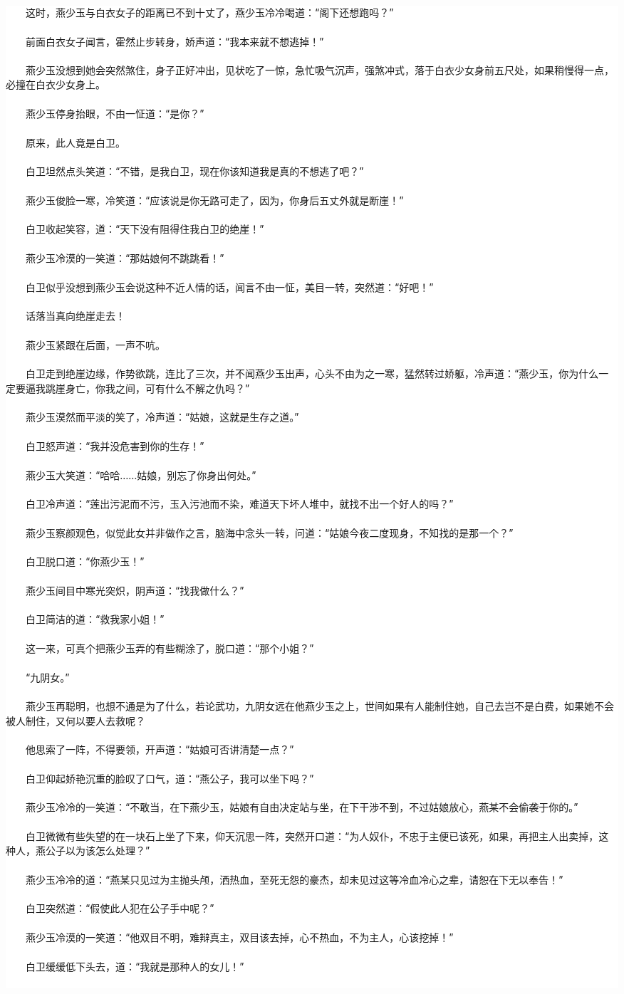 　　这时，燕少玉与白衣女子的距离已不到十丈了，燕少玉冷冷喝道：“阁下还想跑吗？”<br />
<br />
　　前面白衣女子闻言，霍然止步转身，娇声道：“我本来就不想逃掉！”<br />
<br />
　　燕少玉没想到她会突然煞住，身子正好冲出，见状吃了一惊，急忙吸气沉声，强煞冲式，落于白衣少女身前五尺处，如果稍慢得一点，必撞在白衣少女身上。<br />
<br />
　　燕少玉停身抬眼，不由一怔道：“是你？”<br />
<br />
　　原来，此人竟是白卫。<br />
<br />
　　白卫坦然点头笑道：“不错，是我白卫，现在你该知道我是真的不想逃了吧？”<br />
<br />
　　燕少玉俊脸一寒，冷笑道：“应该说是你无路可走了，因为，你身后五丈外就是断崖！”<br />
<br />
　　白卫收起笑容，道：“天下没有阻得住我白卫的绝崖！”<br />
<br />
　　燕少玉冷漠的一笑道：“那姑娘何不跳跳看！”<br />
<br />
　　白卫似乎没想到燕少玉会说这种不近人情的话，闻言不由一怔，美目一转，突然道：“好吧！”<br />
<br />
　　话落当真向绝崖走去！<br />
<br />
　　燕少玉紧跟在后面，一声不吭。<br />
<br />
　　白卫走到绝崖边缘，作势欲跳，连比了三次，并不闻燕少玉出声，心头不由为之一寒，猛然转过娇躯，冷声道：“燕少玉，你为什么一定要逼我跳崖身亡，你我之间，可有什么不解之仇吗？”<br />
<br />
　　燕少玉漠然而平淡的笑了，冷声道：“姑娘，这就是生存之道。”<br />
<br />
　　白卫怒声道：“我并没危害到你的生存！”<br />
<br />
　　燕少玉大笑道：“哈哈……姑娘，别忘了你身出何处。”<br />
<br />
　　白卫冷声道：“莲出污泥而不污，玉入污池而不染，难道天下坏人堆中，就找不出一个好人的吗？”<br />
<br />
　　燕少玉察颜观色，似觉此女并非做作之言，脑海中念头一转，问道：“姑娘今夜二度现身，不知找的是那一个？”<br />
<br />
　　白卫脱口道：“你燕少玉！”<br />
<br />
　　燕少玉间目中寒光突炽，阴声道：“找我做什么？”<br />
<br />
　　白卫简洁的道：“救我家小姐！”<br />
<br />
　　这一来，可真个把燕少玉弄的有些糊涂了，脱口道：“那个小姐？”<br />
<br />
　　“九阴女。”<br />
<br />
　　燕少玉再聪明，也想不通是为了什么，若论武功，九阴女远在他燕少玉之上，世间如果有人能制住她，自己去岂不是白费，如果她不会被人制住，又何以要人去救呢？<br />
<br />
　　他思索了一阵，不得要领，开声道：“姑娘可否讲清楚一点？”<br />
<br />
　　白卫仰起娇艳沉重的脸叹了口气，道：“燕公子，我可以坐下吗？”<br />
<br />
　　燕少玉冷冷的一笑道：“不敢当，在下燕少玉，姑娘有自由决定站与坐，在下干涉不到，不过姑娘放心，燕某不会偷袭于你的。”<br />
<br />
　　白卫微微有些失望的在一块石上坐了下来，仰天沉思一阵，突然开口道：“为人奴仆，不忠于主便已该死，如果，再把主人出卖掉，这种人，燕公子以为该怎么处理？”<br />
<br />
　　燕少玉冷冷的道：“燕某只见过为主抛头颅，洒热血，至死无怨的豪杰，却未见过这等冷血冷心之辈，请恕在下无以奉告！”<br />
<br />
　　白卫突然道：“假使此人犯在公子手中呢？”<br />
<br />
　　燕少玉冷漠的一笑道：“他双目不明，难辩真主，双目该去掉，心不热血，不为主人，心该挖掉！”<br />
<br />
　　白卫缓缓低下头去，道：“我就是那种人的女儿！”<br />
<br />
